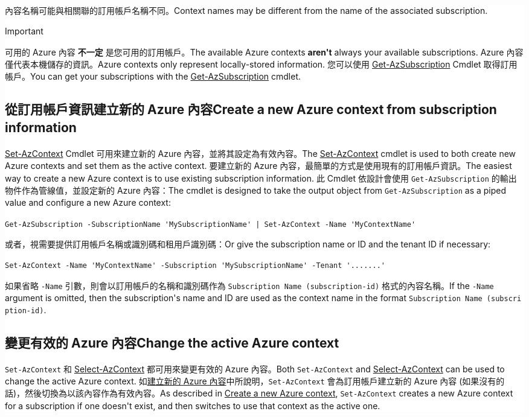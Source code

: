 <span data-ttu-id="f7954-128">內容名稱可能與相關聯的訂用帳戶名稱不同。</span><span class="sxs-lookup"><span data-stu-id="f7954-128">Context names may be different from the name of the associated subscription.</span></span>

> [!IMPORTANT]
> <span data-ttu-id="f7954-129">可用的 Azure 內容 __不一定__ 是您可用的訂用帳戶。</span><span class="sxs-lookup"><span data-stu-id="f7954-129">The available Azure contexts __aren't__ always your available subscriptions.</span></span> <span data-ttu-id="f7954-130">Azure 內容僅代表本機儲存的資訊。</span><span class="sxs-lookup"><span data-stu-id="f7954-130">Azure contexts only represent locally-stored information.</span></span> <span data-ttu-id="f7954-131">您可以使用 [Get-AzSubscription](/powershell/module/Az.Accounts/Get-AzSubscription) Cmdlet 取得訂用帳戶。</span><span class="sxs-lookup"><span data-stu-id="f7954-131">You can get your subscriptions with the [Get-AzSubscription](/powershell/module/Az.Accounts/Get-AzSubscription) cmdlet.</span></span>

## <a name="create-a-new-azure-context-from-subscription-information"></a><span data-ttu-id="f7954-132">從訂用帳戶資訊建立新的 Azure 內容</span><span class="sxs-lookup"><span data-stu-id="f7954-132">Create a new Azure context from subscription information</span></span>

<span data-ttu-id="f7954-133">[Set-AzContext](/powershell/module/Az.Accounts/Set-AzContext) Cmdlet 可用來建立新的 Azure 內容，並將其設定為有效內容。</span><span class="sxs-lookup"><span data-stu-id="f7954-133">The [Set-AzContext](/powershell/module/Az.Accounts/Set-AzContext) cmdlet is used to both create new Azure contexts and set them as the active context.</span></span>
<span data-ttu-id="f7954-134">要建立新的 Azure 內容，最簡單的方式是使用現有的訂用帳戶資訊。</span><span class="sxs-lookup"><span data-stu-id="f7954-134">The easiest way to create a new Azure context is to use existing subscription information.</span></span> <span data-ttu-id="f7954-135">此 Cmdlet 依設計會使用 `Get-AzSubscription` 的輸出物件作為管線值，並設定新的 Azure 內容：</span><span class="sxs-lookup"><span data-stu-id="f7954-135">The cmdlet is designed to take the output object from `Get-AzSubscription` as a piped value and configure a new Azure context:</span></span>

```azurepowershell-interactive
Get-AzSubscription -SubscriptionName 'MySubscriptionName' | Set-AzContext -Name 'MyContextName'
```

<span data-ttu-id="f7954-136">或者，視需要提供訂用帳戶名稱或識別碼和租用戶識別碼：</span><span class="sxs-lookup"><span data-stu-id="f7954-136">Or give the subscription name or ID and the tenant ID if necessary:</span></span>

```azurepowershell-interactive
Set-AzContext -Name 'MyContextName' -Subscription 'MySubscriptionName' -Tenant '.......'
```

<span data-ttu-id="f7954-137">如果省略 `-Name` 引數，則會以訂用帳戶的名稱和識別碼作為 `Subscription Name (subscription-id)` 格式的內容名稱。</span><span class="sxs-lookup"><span data-stu-id="f7954-137">If the `-Name` argument is omitted, then the subscription's name and ID are used as the context name in the format `Subscription Name (subscription-id)`.</span></span>

## <a name="change-the-active-azure-context"></a><span data-ttu-id="f7954-138">變更有效的 Azure 內容</span><span class="sxs-lookup"><span data-stu-id="f7954-138">Change the active Azure context</span></span>

<span data-ttu-id="f7954-139">`Set-AzContext` 和 [Select-AzContext](/powershell/module/az.accounts/set-azcontext) 都可用來變更有效的 Azure 內容。</span><span class="sxs-lookup"><span data-stu-id="f7954-139">Both `Set-AzContext` and [Select-AzContext](/powershell/module/az.accounts/set-azcontext) can be used to change the active Azure context.</span></span> <span data-ttu-id="f7954-140">如[建立新的 Azure 內容](#create-a-new-azure-context-from-subscription-information)中所說明，`Set-AzContext` 會為訂用帳戶建立新的 Azure 內容 (如果沒有的話)，然後切換為以該內容作為有效內容。</span><span class="sxs-lookup"><span data-stu-id="f7954-140">As described in [Create a new Azure context](#create-a-new-azure-context-from-subscription-information), `Set-AzContext` creates a new Azure context for a subscription if one doesn't exist, and then switches to use that context as the active one.</span></span>
